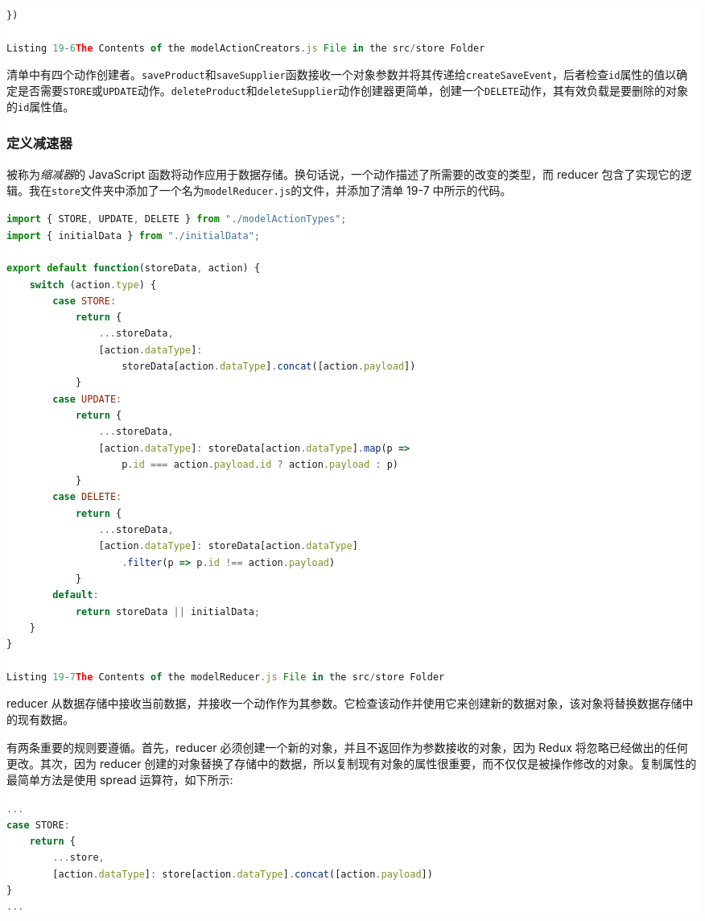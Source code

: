 ```jsx
})

Listing 19-6The Contents of the modelActionCreators.js File in the src/store Folder

```

清单中有四个动作创建者。`saveProduct`和`saveSupplier`函数接收一个对象参数并将其传递给`createSaveEvent`，后者检查`id`属性的值以确定是否需要`STORE`或`UPDATE`动作。`deleteProduct`和`deleteSupplier`动作创建器更简单，创建一个`DELETE`动作，其有效负载是要删除的对象的`id`属性值。

### 定义减速器

被称为*缩减器*的 JavaScript 函数将动作应用于数据存储。换句话说，一个动作描述了所需要的改变的类型，而 reducer 包含了实现它的逻辑。我在`store`文件夹中添加了一个名为`modelReducer.js`的文件，并添加了清单 19-7 中所示的代码。

```jsx
import { STORE, UPDATE, DELETE } from "./modelActionTypes";
import { initialData } from "./initialData";

export default function(storeData, action) {
    switch (action.type) {
        case STORE:
            return {
                ...storeData,
                [action.dataType]:
                    storeData[action.dataType].concat([action.payload])
            }
        case UPDATE:
            return {
                ...storeData,
                [action.dataType]: storeData[action.dataType].map(p =>
                    p.id === action.payload.id ? action.payload : p)
            }
        case DELETE:
            return {
                ...storeData,
                [action.dataType]: storeData[action.dataType]
                    .filter(p => p.id !== action.payload)
            }
        default:
            return storeData || initialData;
    }
}

Listing 19-7The Contents of the modelReducer.js File in the src/store Folder

```

reducer 从数据存储中接收当前数据，并接收一个动作作为其参数。它检查该动作并使用它来创建新的数据对象，该对象将替换数据存储中的现有数据。

有两条重要的规则要遵循。首先，reducer 必须创建一个新的对象，并且不返回作为参数接收的对象，因为 Redux 将忽略已经做出的任何更改。其次，因为 reducer 创建的对象替换了存储中的数据，所以复制现有对象的属性很重要，而不仅仅是被操作修改的对象。复制属性的最简单方法是使用 spread 运算符，如下所示:

```jsx
...
case STORE:
    return {
        ...store,
        [action.dataType]: store[action.dataType].concat([action.payload])
}
...

```
